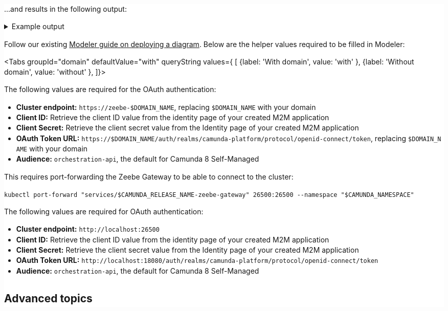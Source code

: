 ...and results in the following output:

<details><summary>Example output</summary></details>

  </TabItem>
  <TabItem value="modeler" label="Desktop Modeler">

Follow our existing [Modeler guide on deploying a diagram](/self-managed/components/modeler/desktop-modeler/deploy-to-self-managed.md). Below are the helper values required to be filled in Modeler:

<Tabs groupId="domain" defaultValue="with" queryString values={
[
{label: 'With domain', value: 'with' },
{label: 'Without domain', value: 'without' },
]}>

<TabItem value="with">

The following values are required for the OAuth authentication:

- **Cluster endpoint:** `https://zeebe-$DOMAIN_NAME`, replacing `$DOMAIN_NAME` with your domain
- **Client ID:** Retrieve the client ID value from the identity page of your created M2M application
- **Client Secret:** Retrieve the client secret value from the Identity page of your created M2M application
- **OAuth Token URL:** `https://$DOMAIN_NAME/auth/realms/camunda-platform/protocol/openid-connect/token`, replacing `$DOMAIN_NAME` with your domain
- **Audience:** `orchestration-api`, the default for Camunda 8 Self-Managed

</TabItem>

<TabItem value="without">

This requires port-forwarding the Zeebe Gateway to be able to connect to the cluster:

```shell
kubectl port-forward "services/$CAMUNDA_RELEASE_NAME-zeebe-gateway" 26500:26500 --namespace "$CAMUNDA_NAMESPACE"
```

The following values are required for OAuth authentication:

- **Cluster endpoint:** `http://localhost:26500`
- **Client ID:** Retrieve the client ID value from the identity page of your created M2M application
- **Client Secret:** Retrieve the client secret value from the Identity page of your created M2M application
- **OAuth Token URL:** `http://localhost:18080/auth/realms/camunda-platform/protocol/openid-connect/token`
- **Audience:** `orchestration-api`, the default for Camunda 8 Self-Managed

</TabItem>
</Tabs>

</TabItem>
</Tabs>

## Advanced topics
